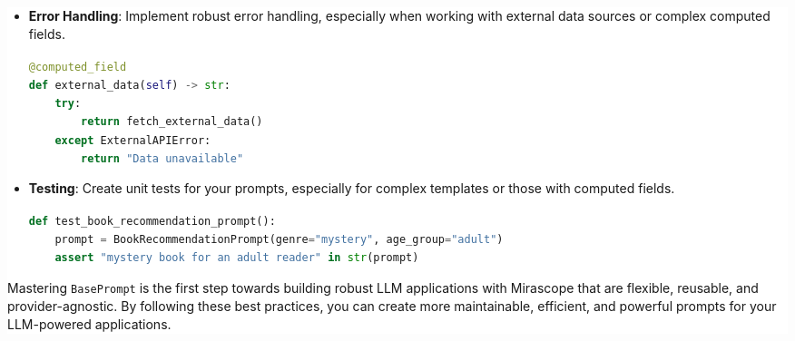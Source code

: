 - **Error Handling**: Implement robust error handling, especially when working with external data sources or complex computed fields.
   ```python
   @computed_field
   def external_data(self) -> str:
       try:
           return fetch_external_data()
       except ExternalAPIError:
           return "Data unavailable"
   ```

- **Testing**: Create unit tests for your prompts, especially for complex templates or those with computed fields.
   ```python
   def test_book_recommendation_prompt():
       prompt = BookRecommendationPrompt(genre="mystery", age_group="adult")
       assert "mystery book for an adult reader" in str(prompt)
   ```

Mastering `BasePrompt` is the first step towards building robust LLM applications with Mirascope that are flexible, reusable, and provider-agnostic. By following these best practices, you can create more maintainable, efficient, and powerful prompts for your LLM-powered applications.